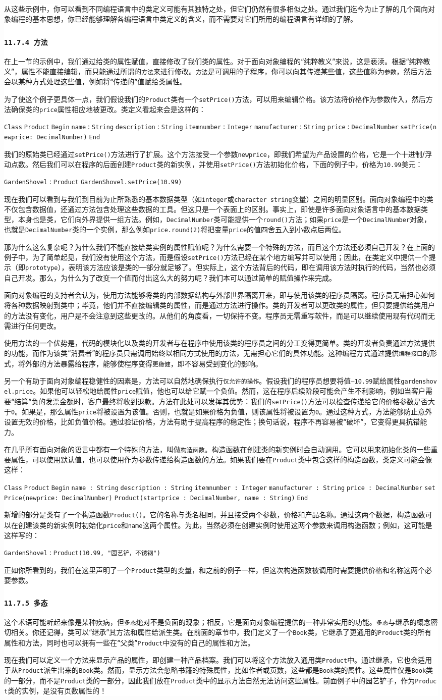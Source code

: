 从这些示例中，你可以看到不同编程语言中的类定义可能有其独特之处，但它们仍然有很多相似之处。通过我们迄今为止了解的几个面向对象编程的基本思想，你已经能够理解各编程语言中类定义的含义，而不需要对它们所用的编程语言有详细的了解。

### `11.7.4 方法`

在上一节的示例中，我们通过给类的属性赋值，直接修改了我们类的属性。对于面向对象编程的“纯粹教义”来说，这是亵渎。根据“纯粹教义”，属性不能直接编辑，而只能通过所谓的`方法`来进行修改。`方法`是可调用的子程序，你可以向其传递某些值，这些值称为`参数`，然后方法会以某种方式处理这些值，例如将“传递的”值赋给类属性。

为了使这个例子更具体一点，我们假设我们的`Product`类有一个`setPrice()`方法，可以用来编辑价格。该方法将价格作为参数传入，然后方法确保类的`price`属性相应地被更改。类定义看起来会是这样的：

`Class` `Product` `Begin` `name` : `String` `description` : `String` `itemnumber` : `Integer` `manufacturer` : `String` `price` : `DecimalNumber` `setPrice(newprice: DecimalNumber)` `End`

我们的原始类已经通过`setPrice()`方法进行了扩展。这个方法接受一个参数`newprice`，即我们希望为产品设置的价格，它是一个十进制/浮动点数。然后我们可以在程序的后面创建`Product`类的新实例，并使用`setPrice()`方法初始化价格，下面的例子中，价格为`10.99`美元：

`GardenShovel` : `Product` `GardenShovel.setPrice(10.99)`

现在我们可以看到与我们到目前为止所熟悉的基本数据类型（如`integer`或`character string`变量）之间的明显区别。面向对象编程中的类不仅包含数据值，还通过方法包含处理这些数据的工具。但这只是一个表面上的区别。事实上，即使是许多面向对象语言中的基本数据类型，本身也是类，它们向外界提供一组方法。例如，`DecimalNumber`类可能提供一个`round()`方法；如果`price`是一个`DecimalNumber`对象，也就是`DecimalNumber`类的一个实例，那么例如`price.round(2)`将把变量`price`的值四舍五入到小数点后两位。

那为什么这么复杂呢？为什么我们不能直接给类实例的属性赋值呢？为什么需要一个特殊的方法，而且这个方法还必须自己开发？在上面的例子中，为了简单起见，我们没有使用这个方法，而是假设`setPrice()`方法已经在某个地方编写并可以使用；因此，在类定义中提供一个提示（即`prototype`），表明该方法应该是类的一部分就足够了。但实际上，这个方法背后的代码，即在调用该方法时执行的代码，当然也必须自己开发。那么，为什么为了改变一个值而付出这么大的努力呢？我们本可以通过简单的赋值操作来完成。

面向对象编程的支持者会认为，使用方法能够将类的内部数据结构与外部世界隔离开来，即与使用该类的程序员隔离。程序员无需担心如何将各种数据映射到类中；毕竟，他们并不直接编辑类的属性，而是通过方法进行操作。类的开发者可以更改类的属性，但只要提供给类用户的方法没有变化，用户是不会注意到这些更改的。从他们的角度看，一切保持不变。程序员无需重写软件，而是可以继续使用现有代码而无需进行任何更改。

使用方法的一个优势是，代码的模块化以及类的开发者与在程序中使用该类的程序员之间的分工变得更简单。类的开发者负责通过方法提供的功能，而作为该类“消费者”的程序员只需调用始终以相同方式使用的方法，无需担心它们的具体功能。这种编程方式通过提供`编程接口`的形式，将外部的方法暴露给程序，能够使程序变得`更稳健`，即不容易受到变化的影响。

另一个有助于面向对象编程稳健性的因素是，方法可以自然地确保执行`仅允许的操作`。假设我们的程序员想要将值`–10.99`赋给属性`gardenshovel.price`。如果他可以轻松地给属性`price`赋值，他也可以给它赋一个负值。然而，这在程序后续阶段可能会产生不利影响，例如当客户需要“结算”负的发票金额时，客户最终将收到退款。方法在此处可以发挥其优势：我们的`setPrice()`方法可以检查传递给它的价格参数是否大于`0`。如果是，那么属性`price`将被设置为该值。否则，也就是如果价格为负值，则该属性将被设置为`0`。通过这种方式，方法能够防止意外设置无效的价格，比如负值价格。通过验证价格，方法有助于提高程序的稳定性；换句话说，程序不再容易被“破坏”，它变得更具抗错能力。

在几乎所有面向对象的语言中都有一个特殊的方法，叫做`构造函数`。构造函数在创建类的新实例时会自动调用。它可以用来初始化类的一些重要属性，可以使用默认值，也可以使用作为参数传递给构造函数的方法。如果我们要在`Product`类中包含这样的构造函数，类定义可能会像这样：

`Class` `Product` `Begin` `name : String` `description : String` `itemnumber : Integer` `manufacturer : String` `price : DecimalNumber` `setPrice(newprice: DecimalNumber)` `Product(startprice : DecimalNumber, name : String)` `End`

新增的部分是类有了一个构造函数`Product()`。它的名称与类名相同，并且接受两个参数，价格和产品名称。通过这两个数据，构造函数可以在创建该类的新实例时初始化`price`和`name`这两个属性。为此，当然必须在创建实例时使用这两个参数来调用构造函数；例如，这可能是这样写的：

`GardenShovel` : `Product(10.99, "园艺铲，不锈钢")`

正如你所看到的，我们在这里声明了一个`Product`类型的变量，和之前的例子一样，但这次构造函数被调用时需要提供价格和名称这两个必要参数。

### `11.7.5 多态`

这个术语可能听起来像是某种疾病，但`多态`绝对不是负面的现象；相反，它是面向对象编程提供的一种非常实用的功能。`多态`与继承的概念密切相关。你还记得，类可以“继承”其方法和属性给派生类。在前面的章节中，我们定义了一个`Book`类，它继承了更通用的`Product`类的所有属性和方法，同时也可以拥有一些在“父类”`Product`中没有的自己的属性和方法。

现在我们可以定义一个方法来显示产品的属性，即创建一种产品档案。我们可以将这个方法放入通用类`Product`中。通过继承，它也会适用于从`Product`派生出来的`Book`类。然而，显示方法会忽略书籍的特殊属性，比如作者或页数，这些都是`Book`类的属性。这些属性仅是`Book`类的一部分，而不是`Product`类的一部分，因此我们放在`Product`类中的显示方法自然无法访问这些属性。前面例子中的园艺铲子，作为`Product`类的实例，是没有页数属性的！
